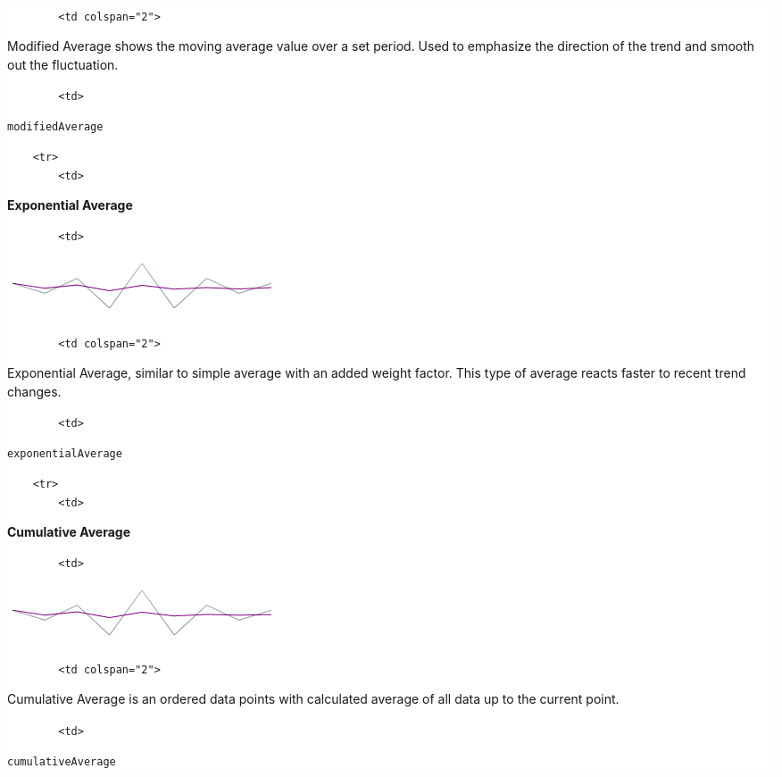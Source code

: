            <td colspan="2">
Modified Average shows the moving average value over a set period. Used to emphasize the direction of the trend and smooth out the fluctuation.
			</td>

            <td>
`modifiedAverage`
			</td>
        </tr>

        <tr>
            <td>
**Exponential Average**
			</td>

            <td>
![](images/igSparkline_Overview_19.png)
			</td>

            <td colspan="2">
Exponential Average, similar to simple average with an added weight factor. This type of average reacts faster to recent trend changes.
			</td>

            <td>
`exponentialAverage`
			</td>
        </tr>

        <tr>
            <td>
**Cumulative Average**
			</td>

            <td>
![](images/igSparkline_Overview_20.png)
			</td>

            <td colspan="2">
Cumulative Average is an ordered data points with calculated average of all data up to the current point.
			</td>

            <td>
`cumulativeAverage`
			</td>
        </tr>
